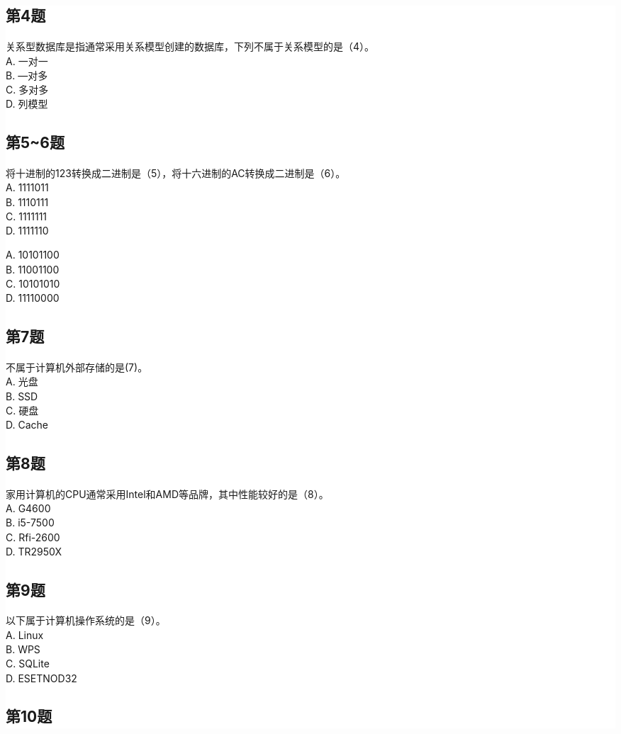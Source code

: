 
## 第4题 ##

关系型数据库是指通常采用关系模型创建的数据库，下列不属于关系模型的是（4）。  
A. 一对一  
B. —对多  
C. 多对多  
D. 列模型  


## 第5~6题 ##

将十进制的123转换成二进制是（5），将十六进制的AC转换成二进制是（6）。  
A. 1111011  
B. 1110111  
C. 1111111  
D. 1111110  
  
A. 10101100  
B. 11001100  
C. 10101010  
D. 11110000  


## 第7题 ##

不属于计算机外部存储的是(7)。  
A. 光盘  
B. SSD  
C. 硬盘  
D. Cache  


## 第8题 ##

家用计算机的CPU通常采用Intel和AMD等品牌，其中性能较好的是（8）。  
A. G4600  
B. i5-7500  
C. Rfi-2600  
D. TR2950X  


## 第9题 ##

以下属于计算机操作系统的是（9）。  
A. Linux  
B. WPS  
C. SQLite  
D. ESETNOD32  


## 第10题 ##

